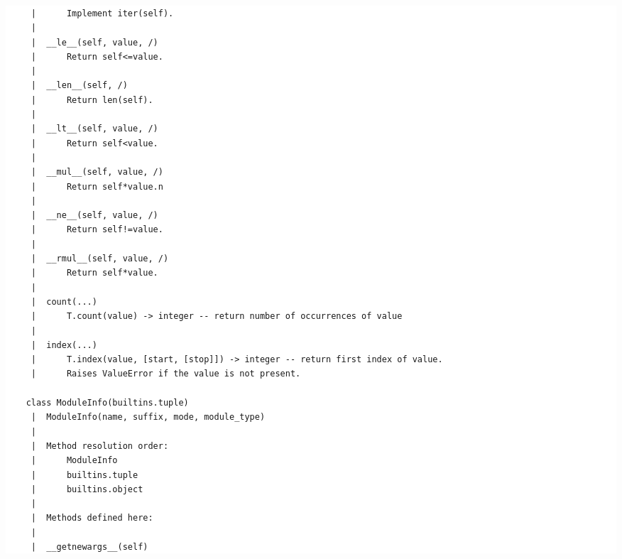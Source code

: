          |      Implement iter(self).
         |  
         |  __le__(self, value, /)
         |      Return self<=value.
         |  
         |  __len__(self, /)
         |      Return len(self).
         |  
         |  __lt__(self, value, /)
         |      Return self<value.
         |  
         |  __mul__(self, value, /)
         |      Return self*value.n
         |  
         |  __ne__(self, value, /)
         |      Return self!=value.
         |  
         |  __rmul__(self, value, /)
         |      Return self*value.
         |  
         |  count(...)
         |      T.count(value) -> integer -- return number of occurrences of value
         |  
         |  index(...)
         |      T.index(value, [start, [stop]]) -> integer -- return first index of value.
         |      Raises ValueError if the value is not present.
        
        class ModuleInfo(builtins.tuple)
         |  ModuleInfo(name, suffix, mode, module_type)
         |  
         |  Method resolution order:
         |      ModuleInfo
         |      builtins.tuple
         |      builtins.object
         |  
         |  Methods defined here:
         |  
         |  __getnewargs__(self)